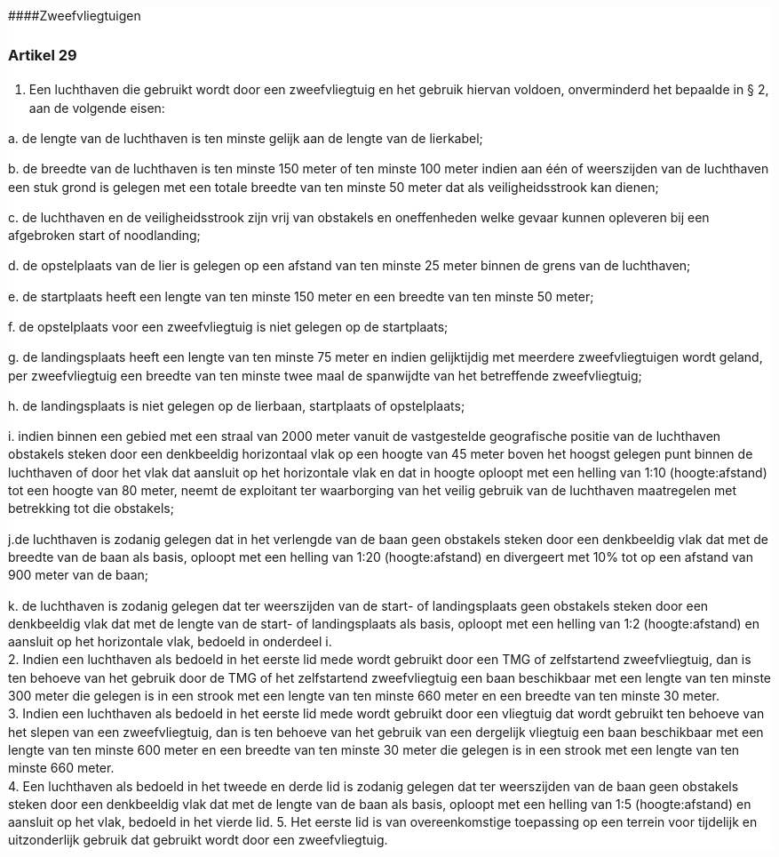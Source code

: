 ####Zweefvliegtuigen

### Artikel  29  

1.  Een luchthaven die gebruikt wordt door een zweefvliegtuig en het gebruik hiervan voldoen, onverminderd het bepaalde in § 2, aan de volgende eisen: 

a. de lengte van de luchthaven is ten minste gelijk aan de lengte van de lierkabel;  

b. de breedte van de luchthaven is ten minste 150 meter of ten minste 100 meter indien aan één of weerszijden van de luchthaven een stuk grond is gelegen met een totale breedte van ten minste 50 meter dat als veiligheidsstrook kan dienen;  

c. de luchthaven en de veiligheidsstrook zijn vrij van obstakels en oneffenheden welke gevaar kunnen opleveren bij een afgebroken start of noodlanding;  

d. de opstelplaats van de lier is gelegen op een afstand van ten minste 25 meter binnen de grens van de luchthaven;  

e. de startplaats heeft een lengte van ten minste 150 meter en een breedte van ten minste 50 meter;  

f. de opstelplaats voor een zweefvliegtuig is niet gelegen op de startplaats;  

g. de landingsplaats heeft een lengte van ten minste 75 meter en indien gelijktijdig met meerdere zweefvliegtuigen wordt geland, per zweefvliegtuig een breedte van ten minste twee maal de spanwijdte van het betreffende zweefvliegtuig;  

h. de landingsplaats is niet gelegen op de lierbaan, startplaats of opstelplaats;  

i. indien binnen een gebied met een straal van 2000 meter vanuit de vastgestelde geografische positie van de luchthaven obstakels steken door een denkbeeldig horizontaal vlak op een hoogte van 45 meter boven het hoogst gelegen punt binnen de luchthaven of door het vlak dat aansluit op het horizontale vlak en dat in hoogte oploopt met een helling van 1:10 (hoogte:afstand) tot een hoogte van 80 meter, neemt de exploitant ter waarborging van het veilig gebruik van de luchthaven maatregelen met betrekking tot die obstakels;  

j.de luchthaven is zodanig gelegen dat in het verlengde van de baan geen obstakels steken door een denkbeeldig vlak dat met de breedte van de baan als basis, oploopt met een helling van 1:20 (hoogte:afstand) en divergeert met 10% tot op een afstand van 900 meter van de baan;

k. de luchthaven is zodanig gelegen dat ter weerszijden van de start- of landingsplaats geen obstakels steken door een denkbeeldig vlak dat met de lengte van de start- of landingsplaats als basis, oploopt met een helling van 1:2 (hoogte:afstand) en aansluit op het horizontale vlak, bedoeld in onderdeel i.    
2. Indien een luchthaven als bedoeld in het eerste lid mede wordt gebruikt door een TMG of zelfstartend zweefvliegtuig, dan is ten behoeve van het gebruik door de TMG of het zelfstartend zweefvliegtuig een baan beschikbaar met een lengte van ten minste 300 meter die gelegen is in een strook met een lengte van ten minste 660 meter en een breedte van ten minste 30 meter.  
3.  Indien een luchthaven als bedoeld in het eerste lid mede wordt gebruikt door een vliegtuig dat wordt gebruikt ten behoeve van het slepen van een zweefvliegtuig, dan is ten behoeve van het gebruik van een dergelijk vliegtuig een baan beschikbaar met een lengte van ten minste 600 meter en een breedte van ten minste 30 meter die gelegen is in een strook met een lengte van ten minste 660 meter.  
4. Een luchthaven als bedoeld in het tweede en derde lid is zodanig gelegen dat ter weerszijden van de baan geen obstakels steken door een denkbeeldig vlak dat met de lengte van de baan als basis, oploopt met een helling van 1:5 (hoogte:afstand) en aansluit op het vlak, bedoeld in het vierde lid. 
5.  Het eerste lid is van overeenkomstige toepassing op een terrein voor tijdelijk en uitzonderlijk gebruik dat gebruikt wordt door een zweefvliegtuig.  
